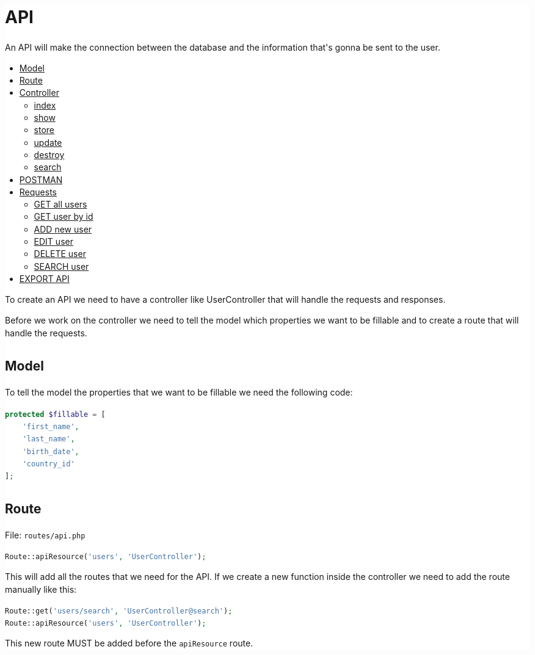 # API
An API will make the connection between the database and the information that's gonna be sent to the user.

  - [Model](#model)
  - [Route](#route)
  - [Controller](#controller)
    - [index](#index)
    - [show](#show)
    - [store](#store)
    - [update](#update)
    - [destroy](#destroy)
    - [search](#search)
  - [POSTMAN](#postman)
  - [Requests](#requests)
    - [GET all users](#get-all-users)
    - [GET user by id](#get-user-by-id)
    - [ADD new user](#add-new-user)
    - [EDIT user](#edit-user)
    - [DELETE user](#delete-user)
    - [SEARCH user](#search-user)
  - [EXPORT API](#export-api)


To create an API we need to have a controller like UserController that will handle the requests and responses. 

Before we work on the controller we need to tell the model which properties we want to be fillable and to create a route that will handle the requests.

## Model
To tell the model the properties that we want to be fillable we need the following code:
```php
protected $fillable = [
    'first_name',
    'last_name',
    'birth_date',
    'country_id'
];
```

## Route
File: `routes/api.php`
```php
Route::apiResource('users', 'UserController');
```
This will add all the routes that we need for the API. If we create a new function inside the controller we need to add the route manually like this:
```php
Route::get('users/search', 'UserController@search');
Route::apiResource('users', 'UserController');
```
This new route MUST be added before the `apiResource` route.
